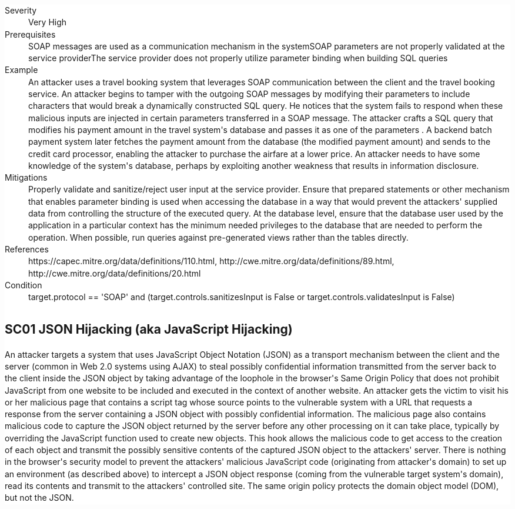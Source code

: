 <dl>
  <dt>Severity</dt>
  <dd>Very High</dd>

  <dt>Prerequisites</dt>
  <dd>SOAP messages are used as a communication mechanism in the systemSOAP parameters are not properly validated at the service providerThe service provider does not properly utilize parameter binding when building SQL queries</dd>

  <dt>Example</dt>
  <dd>An attacker uses a travel booking system that leverages SOAP communication between the client and the travel booking service. An attacker begins to tamper with the outgoing SOAP messages by modifying their parameters to include characters that would break a dynamically constructed SQL query. He notices that the system fails to respond when these malicious inputs are injected in certain parameters transferred in a SOAP message. The attacker crafts a SQL query that modifies his payment amount in the travel system's database and passes it as one of the parameters . A backend batch payment system later fetches the payment amount from the database (the modified payment amount) and sends to the credit card processor, enabling the attacker to purchase the airfare at a lower price. An attacker needs to have some knowledge of the system's database, perhaps by exploiting another weakness that results in information disclosure.</dd>

  <dt>Mitigations</dt>
  <dd>Properly validate and sanitize/reject user input at the service provider. Ensure that prepared statements or other mechanism that enables parameter binding is used when accessing the database in a way that would prevent the attackers' supplied data from controlling the structure of the executed query. At the database level, ensure that the database user used by the application in a particular context has the minimum needed privileges to the database that are needed to perform the operation. When possible, run queries against pre-generated views rather than the tables directly.</dd>

  <dt>References</dt>
  <dd>https://capec.mitre.org/data/definitions/110.html, http://cwe.mitre.org/data/definitions/89.html, http://cwe.mitre.org/data/definitions/20.html</dd>

  <dt>Condition</dt>
  <dd>target.protocol == 'SOAP' and (target.controls.sanitizesInput is False or target.controls.validatesInput is False)</dd>
</dl>



## SC01 JSON Hijacking (aka JavaScript Hijacking)

An attacker targets a system that uses JavaScript Object Notation (JSON) as a transport mechanism between the client and the server (common in Web 2.0 systems using AJAX) to steal possibly confidential information transmitted from the server back to the client inside the JSON object by taking advantage of the loophole in the browser's Same Origin Policy that does not prohibit JavaScript from one website to be included and executed in the context of another website. An attacker gets the victim to visit his or her malicious page that contains a script tag whose source points to the vulnerable system with a URL that requests a response from the server containing a JSON object with possibly confidential information. The malicious page also contains malicious code to capture the JSON object returned by the server before any other processing on it can take place, typically by overriding the JavaScript function used to create new objects. This hook allows the malicious code to get access to the creation of each object and transmit the possibly sensitive contents of the captured JSON object to the attackers' server. There is nothing in the browser's security model to prevent the attackers' malicious JavaScript code (originating from attacker's domain) to set up an environment (as described above) to intercept a JSON object response (coming from the vulnerable target system's domain), read its contents and transmit to the attackers' controlled site. The same origin policy protects the domain object model (DOM), but not the JSON.
